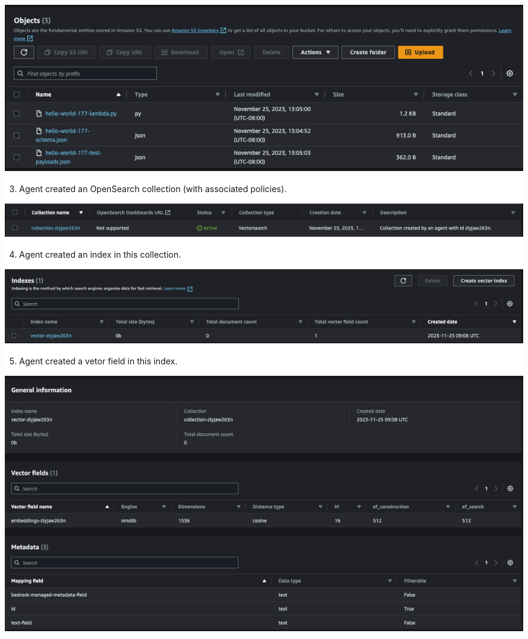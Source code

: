 ![Agent populated S3](./screenshots-and-architecture/execution-process/s3-bucket-artifacts-created.png)

3. Agent created an OpenSearch collection (with associated policies).

![Opensearch created](./screenshots-and-architecture/execution-process/opensearch/collection-created.png)

4. Agent created an index in this collection.

![Vector field created](./screenshots-and-architecture/execution-process/opensearch/index-created.png)

5. Agent created a vetor field in this index.

![Vector index created](./screenshots-and-architecture/execution-process/opensearch/vector-created.png)
